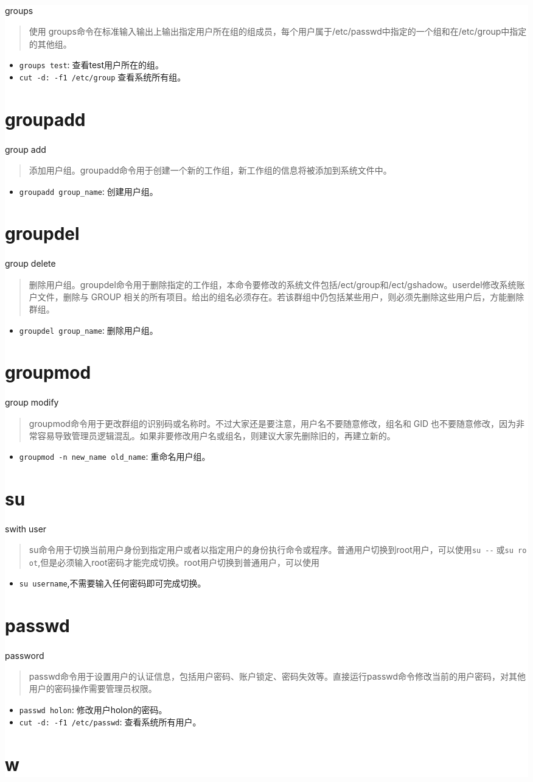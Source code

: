 groups

> 使用 groups命令在标准输入输出上输出指定用户所在组的组成员，每个用户属于/etc/passwd中指定的一个组和在/etc/group中指定的其他组。

* `groups test`: 查看test⽤户所在的组。
* `cut -d: -f1 /etc/group` 查看系统所有组。

# groupadd

group add

> 添加用户组。groupadd命令用于创建一个新的工作组，新工作组的信息将被添加到系统文件中。

* `groupadd group_name`: 创建⽤户组。

# groupdel

group delete

> 删除用户组。groupdel命令用于删除指定的工作组，本命令要修改的系统文件包括/ect/group和/ect/gshadow。userdel修改系统账户文件，删除与 GROUP 相关的所有项目。给出的组名必须存在。若该群组中仍包括某些用户，则必须先删除这些用户后，方能删除群组。

* `groupdel group_name`:  删除⽤户组。

# groupmod

group modify

> groupmod命令用于更改群组的识别码或名称时。不过大家还是要注意，用户名不要随意修改，组名和 GID 也不要随意修改，因为非常容易导致管理员逻辑混乱。如果非要修改用户名或组名，则建议大家先删除旧的，再建立新的。

* `groupmod -n new_name old_name`: 重命名⽤户组。 

# su

swith user

> su命令用于切换当前用户身份到指定用户或者以指定用户的身份执行命令或程序。普通用户切换到root用户，可以使用`su --` 或`su root`,但是必须输入root密码才能完成切换。root用户切换到普通用户，可以使用

* `su username`,不需要输入任何密码即可完成切换。 

# passwd

password

> passwd命令用于设置用户的认证信息，包括用户密码、账户锁定、密码失效等。直接运行passwd命令修改当前的用户密码，对其他用户的密码操作需要管理员权限。

* `passwd holon`: 修改用户holon的密码。
* `cut -d: -f1 /etc/passwd`: 查看系统所有⽤户。 

# w
